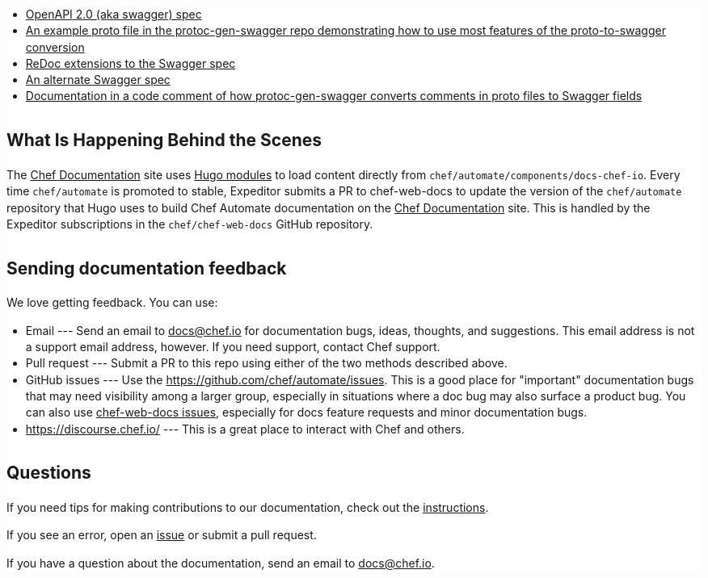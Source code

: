 * [OpenAPI 2.0 (aka swagger) spec](https://github.com/OAI/OpenAPI-Specification/blob/3.0.0/versions/2.0.md)
* [An example proto file in the protoc-gen-swagger repo demonstrating how to use most features of the proto-to-swagger conversion](https://github.com/grpc-ecosystem/grpc-gateway/blob/master/examples/proto/examplepb/a_bit_of_everything.proto)
* [ReDoc extensions to the Swagger spec](https://github.com/Redocly/redoc/blob/master/docs/redoc-vendor-extensions.md)
* [An alternate Swagger spec](https://swagger.io/docs/specification/2-0/basic-structure/)
* [Documentation in a code comment of how protoc-gen-swagger converts comments in proto files to Swagger fields](https://github.com/grpc-ecosystem/grpc-gateway/blob/c3787b4d95d15f4c89484b44e108a6640c1943ca/protoc-gen-swagger/genswagger/template.go#L1294-L1305)

## What Is Happening Behind the Scenes

The [Chef Documentation](https://docs.chef.io) site uses [Hugo modules](https://gohugo.io/hugo-modules/)
to load content directly from `chef/automate/components/docs-chef-io`. Every time
`chef/automate` is promoted to stable, Expeditor submits a PR to chef-web-docs to
update the version of the `chef/automate` repository that Hugo uses to build Chef
Automate documentation on the [Chef Documentation](https://docs.chef.io) site.
This is handled by the Expeditor subscriptions in the `chef/chef-web-docs` GitHub repository.

## Sending documentation feedback

We love getting feedback. You can use:

- Email --- Send an email to docs@chef.io for documentation bugs,
  ideas, thoughts, and suggestions. This email address is not a
  support email address, however. If you need support, contact Chef
  support.
- Pull request --- Submit a PR to this repo using either of the two
  methods described above.
- GitHub issues --- Use the https://github.com/chef/automate/issues.
  This is a good place for "important" documentation bugs that may need
  visibility among a larger group, especially in situations where a doc bug
  may also surface a product bug. You can also use [chef-web-docs
  issues](https://github.com/chef/chef-web-docs/issues), especially for
  docs feature requests and minor documentation bugs.
- https://discourse.chef.io/ --- This is a great place to interact with Chef and others.

## Questions

If you need tips for making contributions to our documentation, check out the
[instructions](https://docs.chef.io/style_guide.html).

If you see an error, open an [issue](https://github.com/chef/chef-web-docs/issues)
or submit a pull request.

If you have a question about the documentation, send an email to docs@chef.io.
